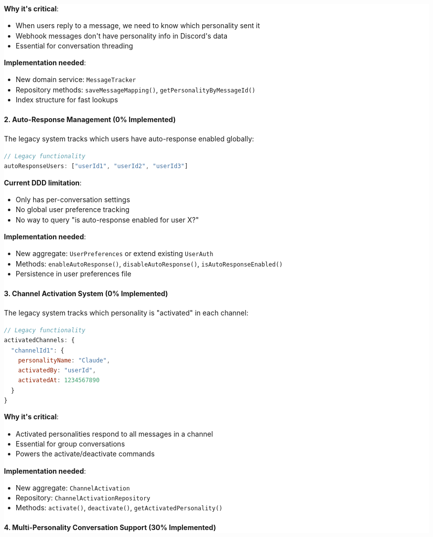 **Why it's critical**: 
- When users reply to a message, we need to know which personality sent it
- Webhook messages don't have personality info in Discord's data
- Essential for conversation threading

**Implementation needed**:
- New domain service: `MessageTracker`
- Repository methods: `saveMessageMapping()`, `getPersonalityByMessageId()`
- Index structure for fast lookups

#### 2. Auto-Response Management (0% Implemented)

The legacy system tracks which users have auto-response enabled globally:

```javascript
// Legacy functionality
autoResponseUsers: ["userId1", "userId2", "userId3"]
```

**Current DDD limitation**:
- Only has per-conversation settings
- No global user preference tracking
- No way to query "is auto-response enabled for user X?"

**Implementation needed**:
- New aggregate: `UserPreferences` or extend existing `UserAuth`
- Methods: `enableAutoResponse()`, `disableAutoResponse()`, `isAutoResponseEnabled()`
- Persistence in user preferences file

#### 3. Channel Activation System (0% Implemented)

The legacy system tracks which personality is "activated" in each channel:

```javascript
// Legacy functionality
activatedChannels: {
  "channelId1": {
    personalityName: "Claude",
    activatedBy: "userId",
    activatedAt: 1234567890
  }
}
```

**Why it's critical**:
- Activated personalities respond to all messages in a channel
- Essential for group conversations
- Powers the activate/deactivate commands

**Implementation needed**:
- New aggregate: `ChannelActivation`
- Repository: `ChannelActivationRepository`
- Methods: `activate()`, `deactivate()`, `getActivatedPersonality()`

#### 4. Multi-Personality Conversation Support (30% Implemented)
